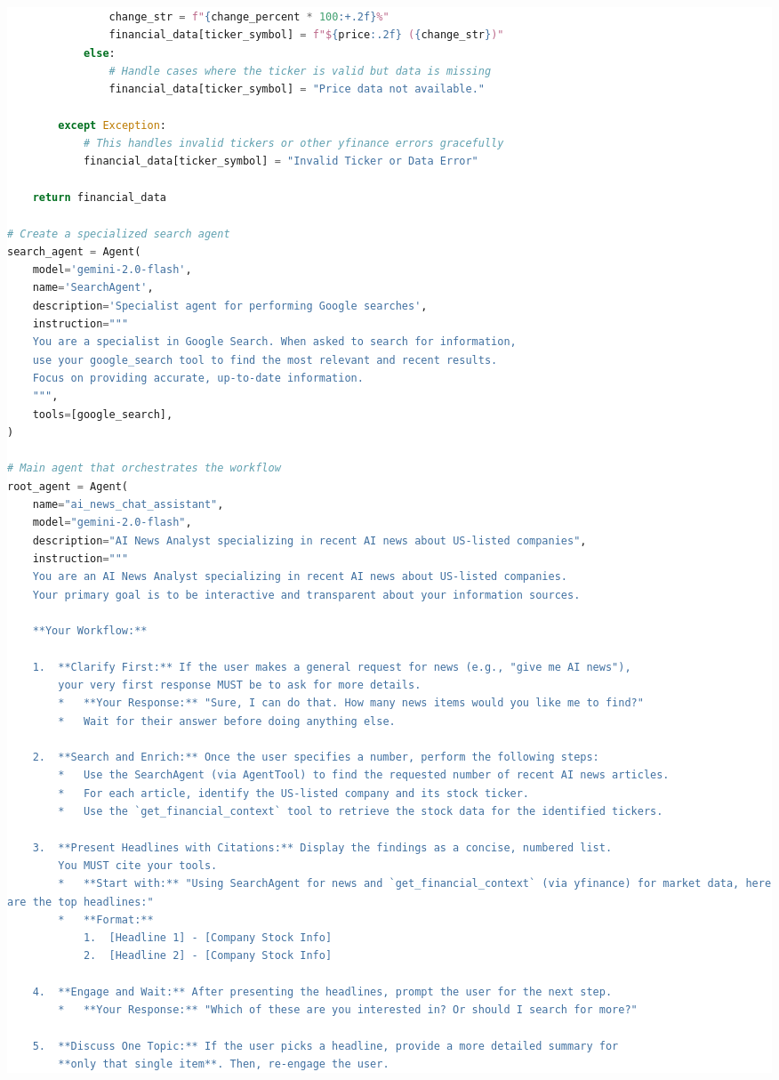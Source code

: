 ```python
                change_str = f"{change_percent * 100:+.2f}%"
                financial_data[ticker_symbol] = f"${price:.2f} ({change_str})"
            else:
                # Handle cases where the ticker is valid but data is missing
                financial_data[ticker_symbol] = "Price data not available."

        except Exception:
            # This handles invalid tickers or other yfinance errors gracefully
            financial_data[ticker_symbol] = "Invalid Ticker or Data Error"

    return financial_data

# Create a specialized search agent
search_agent = Agent(
    model='gemini-2.0-flash',
    name='SearchAgent',
    description='Specialist agent for performing Google searches',
    instruction="""
    You are a specialist in Google Search. When asked to search for information,
    use your google_search tool to find the most relevant and recent results.
    Focus on providing accurate, up-to-date information.
    """,
    tools=[google_search],
)

# Main agent that orchestrates the workflow
root_agent = Agent(
    name="ai_news_chat_assistant",
    model="gemini-2.0-flash",
    description="AI News Analyst specializing in recent AI news about US-listed companies",
    instruction="""
    You are an AI News Analyst specializing in recent AI news about US-listed companies.
    Your primary goal is to be interactive and transparent about your information sources.

    **Your Workflow:**

    1.  **Clarify First:** If the user makes a general request for news (e.g., "give me AI news"),
        your very first response MUST be to ask for more details.
        *   **Your Response:** "Sure, I can do that. How many news items would you like me to find?"
        *   Wait for their answer before doing anything else.

    2.  **Search and Enrich:** Once the user specifies a number, perform the following steps:
        *   Use the SearchAgent (via AgentTool) to find the requested number of recent AI news articles.
        *   For each article, identify the US-listed company and its stock ticker.
        *   Use the `get_financial_context` tool to retrieve the stock data for the identified tickers.

    3.  **Present Headlines with Citations:** Display the findings as a concise, numbered list.
        You MUST cite your tools.
        *   **Start with:** "Using SearchAgent for news and `get_financial_context` (via yfinance) for market data, here are the top headlines:"
        *   **Format:**
            1.  [Headline 1] - [Company Stock Info]
            2.  [Headline 2] - [Company Stock Info]

    4.  **Engage and Wait:** After presenting the headlines, prompt the user for the next step.
        *   **Your Response:** "Which of these are you interested in? Or should I search for more?"

    5.  **Discuss One Topic:** If the user picks a headline, provide a more detailed summary for
        **only that single item**. Then, re-engage the user.

```